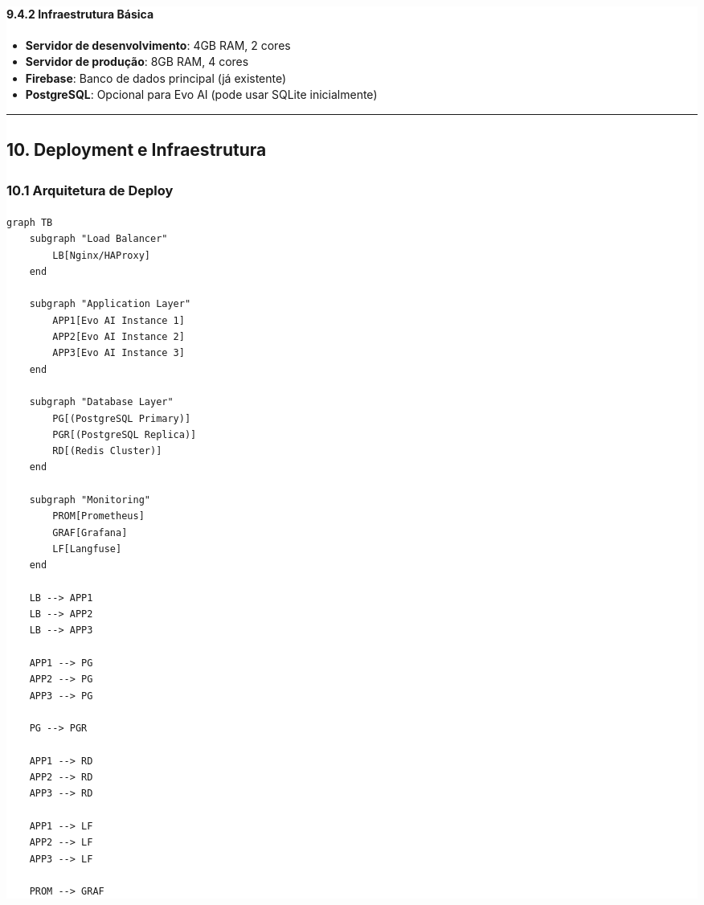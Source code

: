 #### 9.4.2 Infraestrutura Básica

* **Servidor de desenvolvimento**: 4GB RAM, 2 cores
* **Servidor de produção**: 8GB RAM, 4 cores
* **Firebase**: Banco de dados principal (já existente)
* **PostgreSQL**: Opcional para Evo AI (pode usar SQLite inicialmente)

***

## 10. Deployment e Infraestrutura

### 10.1 Arquitetura de Deploy

```mermaid
graph TB
    subgraph "Load Balancer"
        LB[Nginx/HAProxy]
    end
    
    subgraph "Application Layer"
        APP1[Evo AI Instance 1]
        APP2[Evo AI Instance 2]
        APP3[Evo AI Instance 3]
    end
    
    subgraph "Database Layer"
        PG[(PostgreSQL Primary)]
        PGR[(PostgreSQL Replica)]
        RD[(Redis Cluster)]
    end
    
    subgraph "Monitoring"
        PROM[Prometheus]
        GRAF[Grafana]
        LF[Langfuse]
    end
    
    LB --> APP1
    LB --> APP2
    LB --> APP3
    
    APP1 --> PG
    APP2 --> PG
    APP3 --> PG
    
    PG --> PGR
    
    APP1 --> RD
    APP2 --> RD
    APP3 --> RD
    
    APP1 --> LF
    APP2 --> LF
    APP3 --> LF
    
    PROM --> GRAF
```
